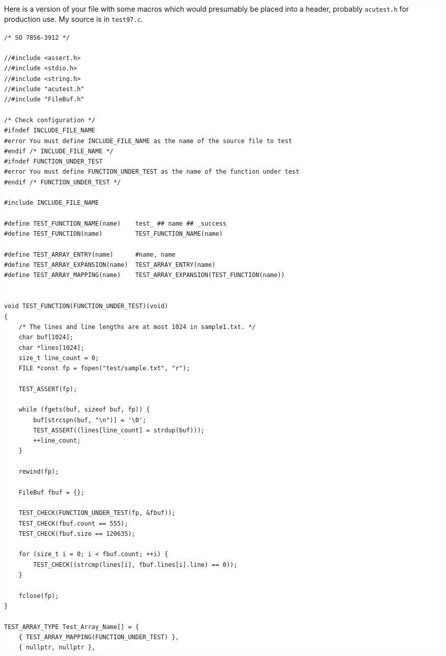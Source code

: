 Here is a version of your file with some macros which would presumably
be placed into a header, probably `acutest.h` for production use.  My
source is in `test97.c`.
```
/* SO 7856-3912 */

//#include <assert.h>
//#include <stdio.h>
//#include <string.h>
//#include "acutest.h"
//#include "FileBuf.h"

/* Check configuration */
#ifndef INCLUDE_FILE_NAME
#error You must define INCLUDE_FILE_NAME as the name of the source file to test
#endif /* INCLUDE_FILE_NAME */
#ifndef FUNCTION_UNDER_TEST
#error You must define FUNCTION_UNDER_TEST as the name of the function under test
#endif /* FUNCTION_UNDER_TEST */

#include INCLUDE_FILE_NAME

#define TEST_FUNCTION_NAME(name)    test_ ## name ## _success
#define TEST_FUNCTION(name)         TEST_FUNCTION_NAME(name)

#define TEST_ARRAY_ENTRY(name)      #name, name
#define TEST_ARRAY_EXPANSION(name)  TEST_ARRAY_ENTRY(name)
#define TEST_ARRAY_MAPPING(name)    TEST_ARRAY_EXPANSION(TEST_FUNCTION(name))


void TEST_FUNCTION(FUNCTION_UNDER_TEST)(void)
{
    /* The lines and line lengths are at most 1024 in sample1.txt. */
    char buf[1024];
    char *lines[1024];
    size_t line_count = 0;
    FILE *const fp = fopen("test/sample.txt", "r");

    TEST_ASSERT(fp);

    while (fgets(buf, sizeof buf, fp)) {
        buf[strcspn(buf, "\n")] = '\0';
        TEST_ASSERT((lines[line_count] = strdup(buf)));
        ++line_count;
    }

    rewind(fp);

    FileBuf fbuf = {};

    TEST_CHECK(FUNCTION_UNDER_TEST(fp, &fbuf));
    TEST_CHECK(fbuf.count == 555);
    TEST_CHECK(fbuf.size == 120635);

    for (size_t i = 0; i < fbuf.count; ++i) {
        TEST_CHECK((strcmp(lines[i], fbuf.lines[i].line) == 0));
    }

    fclose(fp);
}

TEST_ARRAY_TYPE Test_Array_Name[] = {
    { TEST_ARRAY_MAPPING(FUNCTION_UNDER_TEST) },
    { nullptr, nullptr },
```